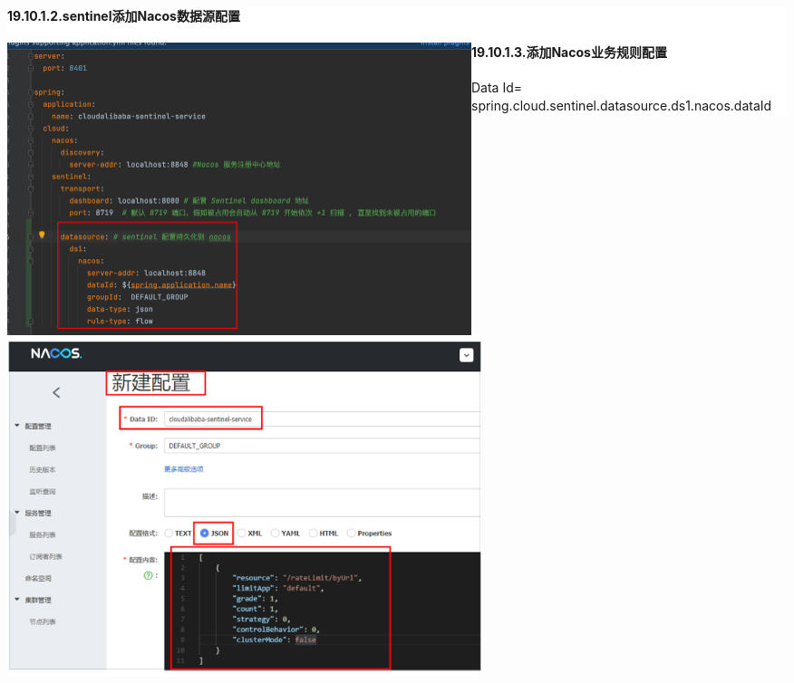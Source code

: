 



#### 19.10.1.2.sentinel添加Nacos数据源配置

<img src="./img/image-20220616210933367.png" alt="image-20220616210933367" style="zoom:50%;" align=left />





#### 19.10.1.3.添加Nacos业务规则配置

Data Id= spring.cloud.sentinel.datasource.ds1.nacos.dataId

<img src="./img/image-20220616211124501.png" alt="image-20220616211124501" style="zoom:80%;" align=left />